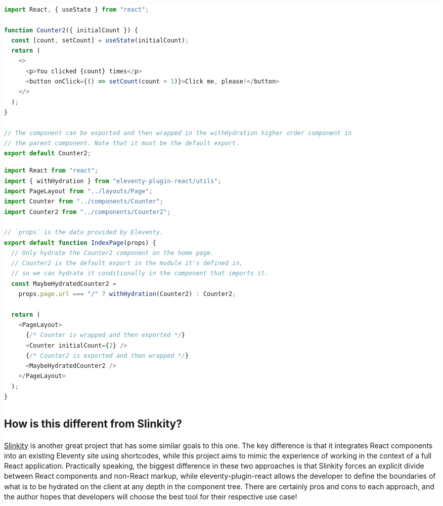 ```js
import React, { useState } from "react";

function Counter2({ initialCount }) {
  const [count, setCount] = useState(initialCount);
  return (
    <>
      <p>You clicked {count} times</p>
      <button onClick={() => setCount(count + 1)}>Click me, please!</button>
    </>
  );
}

// The component can be exported and then wrapped in the withHydration higher order component in
// the parent component. Note that it must be the default export.
export default Counter2;
```

```js
import React from "react";
import { withHydration } from "eleventy-plugin-react/utils";
import PageLayout from "../layouts/Page";
import Counter from "../components/Counter";
import Counter2 from "../components/Counter2";

// `props` is the data provided by Eleventy.
export default function IndexPage(props) {
  // Only hydrate the Counter2 component on the home page.
  // Counter2 is the default export in the module it's defined in,
  // so we can hydrate it conditionally in the component that imports it.
  const MaybeHydratedCounter2 =
    props.page.url === "/" ? withHydration(Counter2) : Counter2;

  return (
    <PageLayout>
      {/* Counter is wrapped and then exported */}
      <Counter initialCount={2} />
      {/* Counter2 is exported and then wrapped */}
      <MaybeHydratedCounter2 />
    </PageLayout>
  );
}
```

## How is this different from Slinkity?

[Slinkity](https://slinkity.dev/) is another great project that has some similar goals to this one. The key difference is that it integrates React components into an existing Eleventy site using shortcodes, while this project aims to mimic the experience of working in the context of a full React application. Practically speaking, the biggest difference in these two approaches is that Slinkity forces an explicit divide between React components and non-React markup, while eleventy-plugin-react allows the developer to define the boundaries of what is to be hydrated on the client at any depth in the component tree. There are certainly pros and cons to each approach, and the author hopes that developers will choose the best tool for their respective use case!
